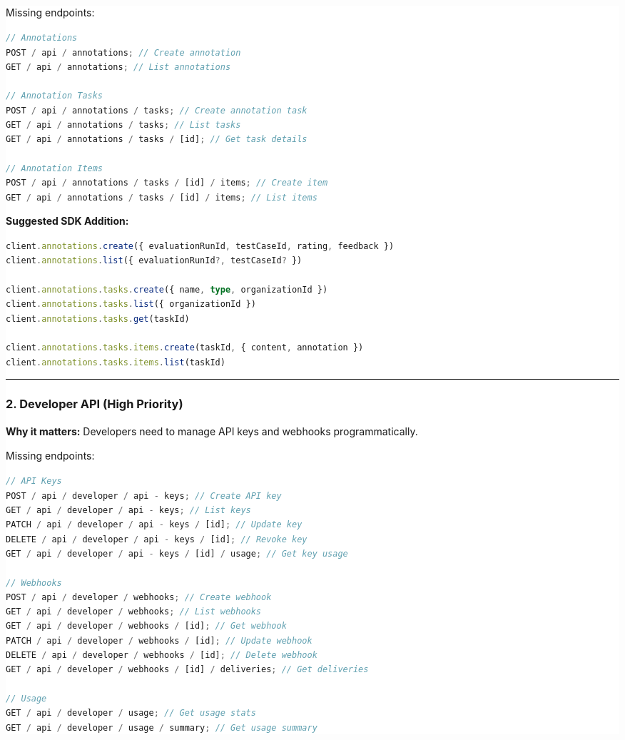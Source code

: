 Missing endpoints:

```typescript
// Annotations
POST / api / annotations; // Create annotation
GET / api / annotations; // List annotations

// Annotation Tasks
POST / api / annotations / tasks; // Create annotation task
GET / api / annotations / tasks; // List tasks
GET / api / annotations / tasks / [id]; // Get task details

// Annotation Items
POST / api / annotations / tasks / [id] / items; // Create item
GET / api / annotations / tasks / [id] / items; // List items
```

**Suggested SDK Addition:**

```typescript
client.annotations.create({ evaluationRunId, testCaseId, rating, feedback })
client.annotations.list({ evaluationRunId?, testCaseId? })

client.annotations.tasks.create({ name, type, organizationId })
client.annotations.tasks.list({ organizationId })
client.annotations.tasks.get(taskId)

client.annotations.tasks.items.create(taskId, { content, annotation })
client.annotations.tasks.items.list(taskId)
```

---

### 2. **Developer API** (High Priority)

**Why it matters:** Developers need to manage API keys and webhooks programmatically.

Missing endpoints:

```typescript
// API Keys
POST / api / developer / api - keys; // Create API key
GET / api / developer / api - keys; // List keys
PATCH / api / developer / api - keys / [id]; // Update key
DELETE / api / developer / api - keys / [id]; // Revoke key
GET / api / developer / api - keys / [id] / usage; // Get key usage

// Webhooks
POST / api / developer / webhooks; // Create webhook
GET / api / developer / webhooks; // List webhooks
GET / api / developer / webhooks / [id]; // Get webhook
PATCH / api / developer / webhooks / [id]; // Update webhook
DELETE / api / developer / webhooks / [id]; // Delete webhook
GET / api / developer / webhooks / [id] / deliveries; // Get deliveries

// Usage
GET / api / developer / usage; // Get usage stats
GET / api / developer / usage / summary; // Get usage summary
```
